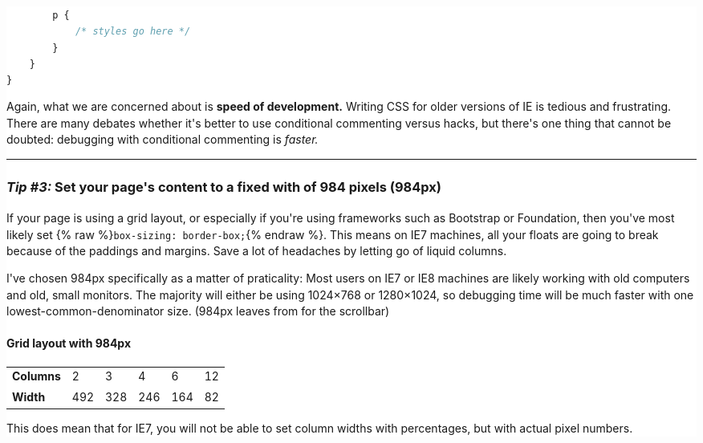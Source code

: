 ```css
        p {
            /* styles go here */
        }
    }
}
```

Again, what we are concerned about is **speed of development.** Writing CSS for older versions of IE is tedious and frustrating. There are many debates whether it's better to use conditional commenting versus hacks, but there's one thing that cannot be doubted: debugging with conditional commenting is *faster.*

------------

### *Tip #3:* Set your page's content to a fixed with of 984 pixels (984px)

If your page is using a grid layout, or especially if you're using frameworks such as Bootstrap or Foundation, then you've most likely set {% raw %}<code>box-sizing: border-box;</code>{% endraw %}. This means on IE7 machines, all your floats are going to break because of the paddings and margins. Save a lot of headaches by letting go of liquid columns.

I've chosen 984px specifically as a matter of praticality: Most users on IE7 or IE8 machines are likely working with old computers and old, small monitors. The majority will either be using 1024×768 or 1280×1024, so debugging time will be much faster with one lowest-common-denominator size. (984px leaves from for the scrollbar)

#### Grid layout with 984px


<table>
    <tbody>
        <tr>
            <td><strong>Columns</strong></td>
            <td>2</td>
            <td>3</td>
            <td>4</td>
            <td>6</td>
            <td>12</td>
        </tr>
        <tr>
            <td><strong>Width</strong></td>
            <td>492</td>
            <td>328</td>
            <td>246</td>
            <td>164</td>
            <td>82</td>
        </tr>
    </tbody>
</table>


This does mean that for IE7, you will not be able to set column widths with percentages, but with actual pixel numbers.
